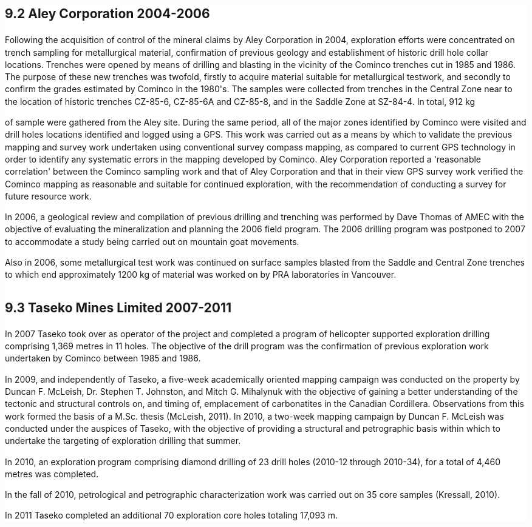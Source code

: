 ## 9.2 Aley Corporation 2004-2006

Following  the  acquisition  of  control  of  the  mineral  claims  by  Aley  Corporation  in  2004, exploration efforts were concentrated on trench sampling for metallurgical material, confirmation of  previous  geology  and  establishment  of  historic  drill  hole  collar  locations.  Trenches  were opened by means of drilling and blasting in the vicinity of the Cominco trenches cut in 1985 and 1986. The purpose of these new trenches was twofold, firstly to acquire material suitable for metallurgical testwork, and secondly to confirm the grades estimated by Cominco in the 1980's. The samples were collected from trenches in the Central Zone near to the location of historic trenches CZ-85-6, CZ-85-6A and CZ-85-8, and in the Saddle Zone at SZ-84-4. In total, 912 kg

of  sample  were  gathered  from  the  Aley  site.  During  the  same  period,  all  of  the  major  zones identified by Cominco were visited and drill holes locations identified and logged using a GPS. This work was carried out as a means by which to validate the previous mapping and survey work  undertaken  using  conventional  survey  compass  mapping,  as  compared  to  current  GPS technology  in  order  to  identify  any  systematic  errors  in  the  mapping  developed  by  Cominco. Aley Corporation reported a 'reasonable correlation' between the Cominco sampling work and that of Aley Corporation and that in their view  GPS survey work verified the Cominco mapping as reasonable and suitable for continued exploration, with the recommendation of conducting a survey for future resource work.

In 2006, a geological review and compilation of previous drilling and trenching was performed by Dave Thomas of AMEC with the objective of evaluating the mineralization and planning the 2006 field program. The 2006 drilling program was postponed to 2007 to accommodate a study being carried out on mountain goat movements.

Also in 2006, some metallurgical test work was continued on surface samples blasted from the Saddle and Central Zone trenches to which end approximately 1200 kg of material was worked on by PRA laboratories in Vancouver.

## 9.3 Taseko Mines Limited 2007-2011

In  2007  Taseko  took  over  as  operator  of  the  project  and  completed  a  program  of  helicopter supported  exploration  drilling  comprising  1,369  metres  in  11  holes.  The  objective  of  the  drill program was the confirmation  of  previous  exploration  work  undertaken  by  Cominco  between 1985 and 1986.

In  2009,  and  independently of Taseko, a five-week academically oriented mapping campaign was conducted on the property by Duncan F. McLeish, Dr. Stephen T. Johnston, and Mitch G. Mihalynuk  with  the  objective  of  gaining  a  better  understanding  of  the  tectonic  and  structural controls on, and timing of, emplacement of carbonatites in the Canadian Cordillera. Observations from this work formed the basis of a M.Sc. thesis (McLeish, 2011).  In 2010, a two-week  mapping  campaign  by  Duncan  F.  McLeish  was  conducted  under  the  auspices  of Taseko,  with  the  objective  of  providing  a  structural  and  petrographic  basis  within  which  to undertake the targeting of exploration drilling that summer.

In 2010, an exploration program comprising diamond drilling of 23 drill holes (2010-12 through 2010-34), for a total of 4,460 metres was completed.

In  the  fall  of  2010,  petrological  and  petrographic  characterization  work  was  carried  out  on  35 core samples (Kressall, 2010).

In 2011 Taseko completed an additional 70 exploration core holes totaling 17,093 m.
